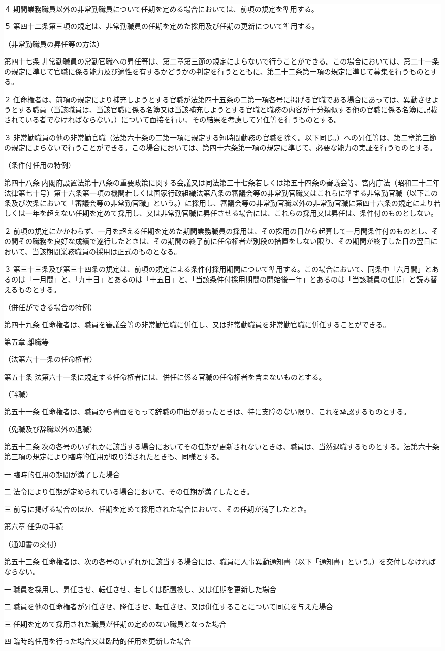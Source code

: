 ４ 期間業務職員以外の非常勤職員について任期を定める場合においては、前項の規定を準用する。

５ 第四十二条第三項の規定は、非常勤職員の任期を定めた採用及び任期の更新について準用する。

（非常勤職員の昇任等の方法）

第四十七条 非常勤職員の常勤官職への昇任等は、第二章第三節の規定によらないで行うことができる。この場合においては、第二十一条の規定に準じて官職に係る能力及び適性を有するかどうかの判定を行うとともに、第二十二条第一項の規定に準じて募集を行うものとする。

２ 任命権者は、前項の規定により補充しようとする官職が法第四十五条の二第一項各号に掲げる官職である場合にあっては、異動させようとする職員（当該職員は、当該官職に係る名簿又は当該補充しようとする官職と職務の内容が十分類似する他の官職に係る名簿に記載されている者でなければならない。）について面接を行い、その結果を考慮して昇任等を行うものとする。

３ 非常勤職員の他の非常勤官職（法第六十条の二第一項に規定する短時間勤務の官職を除く。以下同じ。）への昇任等は、第二章第三節の規定によらないで行うことができる。この場合においては、第四十六条第一項の規定に準じて、必要な能力の実証を行うものとする。

（条件付任用の特例）

第四十八条 内閣府設置法第十八条の重要政策に関する会議又は同法第三十七条若しくは第五十四条の審議会等、宮内庁法（昭和二十二年法律第七十号）第十六条第一項の機関若しくは国家行政組織法第八条の審議会等の非常勤官職又はこれらに準ずる非常勤官職（以下この条及び次条において「審議会等の非常勤官職」という。）に採用し、審議会等の非常勤官職以外の非常勤官職に第四十六条の規定により若しくは一年を超えない任期を定めて採用し、又は非常勤官職に昇任させる場合には、これらの採用又は昇任は、条件付のものとしない。

２ 前項の規定にかかわらず、一月を超える任期を定めた期間業務職員の採用は、その採用の日から起算して一月間条件付のものとし、その間その職務を良好な成績で遂行したときは、その期間の終了前に任命権者が別段の措置をしない限り、その期間が終了した日の翌日において、当該期間業務職員の採用は正式のものとなる。

３ 第三十三条及び第三十四条の規定は、前項の規定による条件付採用期間について準用する。この場合において、同条中「六月間」とあるのは「一月間」と、「九十日」とあるのは「十五日」と、「当該条件付採用期間の開始後一年」とあるのは「当該職員の任期」と読み替えるものとする。

（併任ができる場合の特例）

第四十九条 任命権者は、職員を審議会等の非常勤官職に併任し、又は非常勤職員を非常勤官職に併任することができる。

第五章 離職等

（法第六十一条の任命権者）

第五十条 法第六十一条に規定する任命権者には、併任に係る官職の任命権者を含まないものとする。

（辞職）

第五十一条 任命権者は、職員から書面をもって辞職の申出があったときは、特に支障のない限り、これを承認するものとする。

（免職及び辞職以外の退職）

第五十二条 次の各号のいずれかに該当する場合においてその任期が更新されないときは、職員は、当然退職するものとする。法第六十条第三項の規定により臨時的任用が取り消されたときも、同様とする。

一 臨時的任用の期間が満了した場合

二 法令により任期が定められている場合において、その任期が満了したとき。

三 前号に掲げる場合のほか、任期を定めて採用された場合において、その任期が満了したとき。

第六章 任免の手続

（通知書の交付）

第五十三条 任命権者は、次の各号のいずれかに該当する場合には、職員に人事異動通知書（以下「通知書」という。）を交付しなければならない。

一 職員を採用し、昇任させ、転任させ、若しくは配置換し、又は任期を更新した場合

二 職員を他の任命権者が昇任させ、降任させ、転任させ、又は併任することについて同意を与えた場合

三 任期を定めて採用された職員が任期の定めのない職員となった場合

四 臨時的任用を行った場合又は臨時的任用を更新した場合
